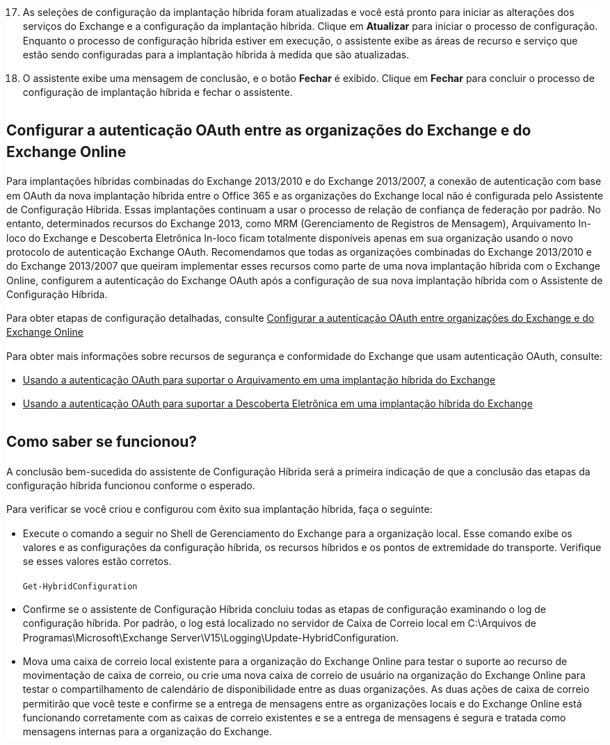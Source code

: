 17. As seleções de configuração da implantação híbrida foram atualizadas e você está pronto para iniciar as alterações dos serviços do Exchange e a configuração da implantação híbrida. Clique em **Atualizar** para iniciar o processo de configuração. Enquanto o processo de configuração híbrida estiver em execução, o assistente exibe as áreas de recurso e serviço que estão sendo configuradas para a implantação híbrida à medida que são atualizadas.

18. O assistente exibe uma mensagem de conclusão, e o botão **Fechar** é exibido. Clique em **Fechar** para concluir o processo de configuração de implantação híbrida e fechar o assistente.

## Configurar a autenticação OAuth entre as organizações do Exchange e do Exchange Online

Para implantações híbridas combinadas do Exchange 2013/2010 e do Exchange 2013/2007, a conexão de autenticação com base em OAuth da nova implantação híbrida entre o Office 365 e as organizações do Exchange local não é configurada pelo Assistente de Configuração Híbrida. Essas implantações continuam a usar o processo de relação de confiança de federação por padrão. No entanto, determinados recursos do Exchange 2013, como MRM (Gerenciamento de Registros de Mensagem), Arquivamento In-loco do Exchange e Descoberta Eletrônica In-loco ficam totalmente disponíveis apenas em sua organização usando o novo protocolo de autenticação Exchange OAuth. Recomendamos que todas as organizações combinadas do Exchange 2013/2010 e do Exchange 2013/2007 que queiram implementar esses recursos como parte de uma nova implantação híbrida com o Exchange Online, configurem a autenticação do Exchange OAuth após a configuração de sua nova implantação híbrida com o Assistente de Configuração Híbrida.

Para obter etapas de configuração detalhadas, consulte [Configurar a autenticação OAuth entre organizações do Exchange e do Exchange Online](https://technet.microsoft.com/pt-br/library/dn594521\(v=exchg.150\))

Para obter mais informações sobre recursos de segurança e conformidade do Exchange que usam autenticação OAuth, consulte:

  - [Usando a autenticação OAuth para suportar o Arquivamento em uma implantação híbrida do Exchange](https://technet.microsoft.com/pt-br/library/dn689104\(v=exchg.150\))

  - [Usando a autenticação OAuth para suportar a Descoberta Eletrônica em uma implantação híbrida do Exchange](https://technet.microsoft.com/pt-br/library/dn497703\(v=exchg.150\))

## Como saber se funcionou?

A conclusão bem-sucedida do assistente de Configuração Híbrida será a primeira indicação de que a conclusão das etapas da configuração híbrida funcionou conforme o esperado.

Para verificar se você criou e configurou com êxito sua implantação híbrida, faça o seguinte:

  - Execute o comando a seguir no Shell de Gerenciamento do Exchange para a organização local. Esse comando exibe os valores e as configurações da configuração híbrida, os recursos híbridos e os pontos de extremidade do transporte. Verifique se esses valores estão corretos.
    
        Get-HybridConfiguration

  - Confirme se o assistente de Configuração Híbrida concluiu todas as etapas de configuração examinando o log de configuração híbrida. Por padrão, o log está localizado no servidor de Caixa de Correio local em C:\\Arquivos de Programas\\Microsoft\\Exchange Server\\V15\\Logging\\Update-HybridConfiguration.

  - Mova uma caixa de correio local existente para a organização do Exchange Online para testar o suporte ao recurso de movimentação de caixa de correio, ou crie uma nova caixa de correio de usuário na organização do Exchange Online para testar o compartilhamento de calendário de disponibilidade entre as duas organizações. As duas ações de caixa de correio permitirão que você teste e confirme se a entrega de mensagens entre as organizações locais e do Exchange Online está funcionando corretamente com as caixas de correio existentes e se a entrega de mensagens é segura e tratada como mensagens internas para a organização do Exchange.
    